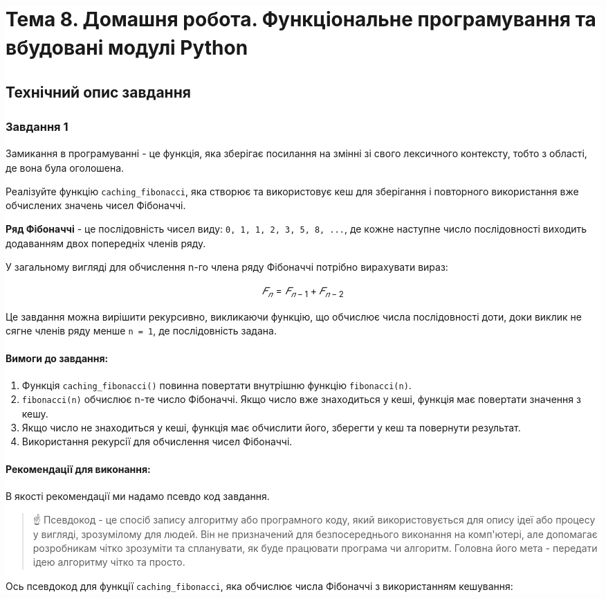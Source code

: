 # Тема 8. Домашня робота. Функціональне програмування та вбудовані модулі Python

## Технiчний опис завдання

### Завдання 1

Замикання в програмуванні - це функція, яка зберігає посилання на змінні зі свого лексичного контексту, тобто з області,
де вона була оголошена.

Реалізуйте функцію `caching_fibonacci`, яка створює та використовує кеш для зберігання і повторного використання вже
обчислених значень чисел Фібоначчі.

**Ряд Фібоначчі** - це послідовність чисел виду: `0, 1, 1, 2, 3, 5, 8, ...`, де кожне наступне число послідовності
виходить додаванням двох попередніх членів ряду.

У загальному вигляді для обчислення n-го члена ряду Фібоначчі потрібно вирахувати вираз:

```math
𝐹_𝑛 = 𝐹_{𝑛−1} + 𝐹_{𝑛-2}
```

Це завдання можна вирішити рекурсивно, викликаючи функцію, що обчислює числа послідовності доти, доки виклик не сягне
членів ряду менше `n = 1`, де послідовність задана.

#### Вимоги до завдання:

1. Функція `caching_fibonacci()` повинна повертати внутрішню функцію `fibonacci(n)`.
2. `fibonacci(n)` обчислює n-те число Фібоначчі. Якщо число вже знаходиться у кеші, функція має повертати значення з
   кешу.
3. Якщо число не знаходиться у кеші, функція має обчислити його, зберегти у кеш та повернути результат.
4. Використання рекурсії для обчислення чисел Фібоначчі.

#### Рекомендації для виконання:

В якості рекомендації ми надамо псевдо код завдання.

> ☝ Псевдокод - це спосіб запису алгоритму або програмного коду, який використовується для опису ідеї або процесу у
> вигляді, зрозумілому для людей. Він не призначений для безпосереднього виконання на комп'ютері, але допомагає
> розробникам чітко зрозуміти та спланувати, як буде працювати програма чи алгоритм. Головна його мета - передати ідею
> алгоритму чітко та просто.


Ось псевдокод для функції `caching_fibonacci`, яка обчислює числа Фібоначчі з використанням кешування:
